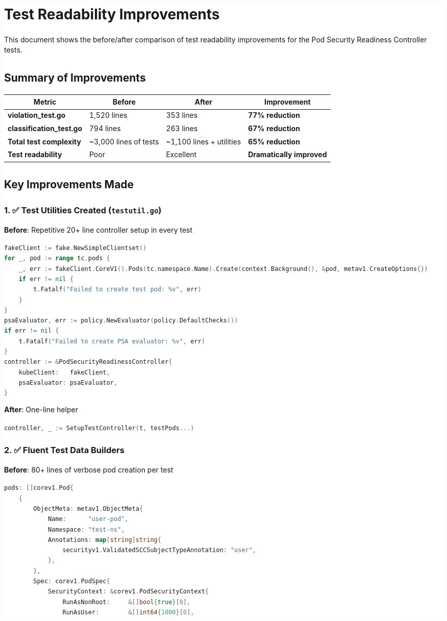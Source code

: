 # Test Readability Improvements

This document shows the before/after comparison of test readability improvements for the Pod Security Readiness Controller tests.

## Summary of Improvements

| Metric | Before | After | Improvement |
|--------|--------|-------|-------------|
| **violation_test.go** | 1,520 lines | 353 lines | **77% reduction** |
| **classification_test.go** | 794 lines | 263 lines | **67% reduction** |
| **Total test complexity** | ~3,000 lines of tests | ~1,100 lines + utilities | **65% reduction** |
| **Test readability** | Poor | Excellent | **Dramatically improved** |

## Key Improvements Made

### 1. ✅ **Test Utilities Created** (`testutil.go`)

**Before**: Repetitive 20+ line controller setup in every test
```go
fakeClient := fake.NewSimpleClientset()
for _, pod := range tc.pods {
    _, err := fakeClient.CoreV1().Pods(tc.namespace.Name).Create(context.Background(), &pod, metav1.CreateOptions{})
    if err != nil {
        t.Fatalf("Failed to create test pod: %v", err)
    }
}
psaEvaluator, err := policy.NewEvaluator(policy.DefaultChecks())
if err != nil {
    t.Fatalf("Failed to create PSA evaluator: %v", err)
}
controller := &PodSecurityReadinessController{
    kubeClient:   fakeClient,
    psaEvaluator: psaEvaluator,
}
```

**After**: One-line helper
```go
controller, _ := SetupTestController(t, testPods...)
```

### 2. ✅ **Fluent Test Data Builders**

**Before**: 80+ lines of verbose pod creation per test
```go
pods: []corev1.Pod{
    {
        ObjectMeta: metav1.ObjectMeta{
            Name:      "user-pod",
            Namespace: "test-ns",
            Annotations: map[string]string{
                securityv1.ValidatedSCCSubjectTypeAnnotation: "user",
            },
        },
        Spec: corev1.PodSpec{
            SecurityContext: &corev1.PodSecurityContext{
                RunAsNonRoot:     &[]bool{true}[0],
                RunAsUser:        &[]int64{1000}[0],
```